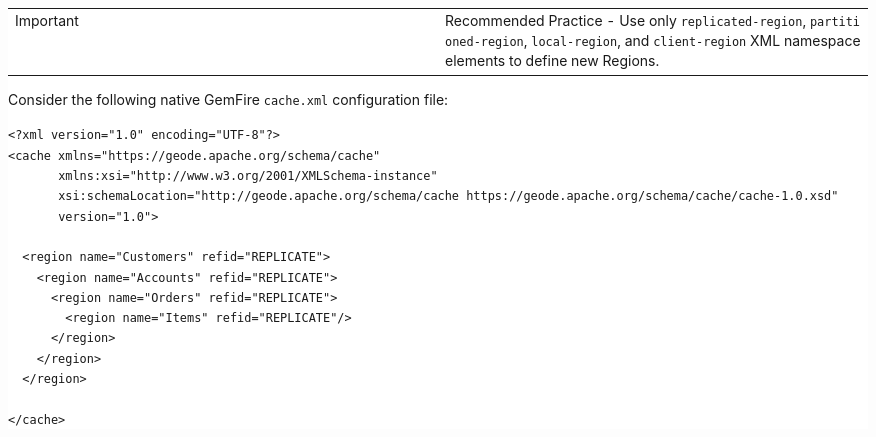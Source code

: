 </div>

<div class="admonitionblock important">

<table>
<colgroup>
<col style="width: 50%" />
<col style="width: 50%" />
</colgroup>
<tbody>
<tr class="odd">
<td class="icon"><div class="title">
Important
</div></td>
<td class="content">Recommended Practice - Use only
<code>replicated-region</code>, <code>partitioned-region</code>,
<code>local-region</code>, and <code>client-region</code> XML namespace
elements to define new Regions.</td>
</tr>
</tbody>
</table>

</div>

<div class="paragraph">

Consider the following native GemFire `cache.xml`
configuration file:

</div>

<div class="listingblock">

<div class="content">

``` highlight
<?xml version="1.0" encoding="UTF-8"?>
<cache xmlns="https://geode.apache.org/schema/cache"
       xmlns:xsi="http://www.w3.org/2001/XMLSchema-instance"
       xsi:schemaLocation="http://geode.apache.org/schema/cache https://geode.apache.org/schema/cache/cache-1.0.xsd"
       version="1.0">

  <region name="Customers" refid="REPLICATE">
    <region name="Accounts" refid="REPLICATE">
      <region name="Orders" refid="REPLICATE">
        <region name="Items" refid="REPLICATE"/>
      </region>
    </region>
  </region>

</cache>
```

</div>
